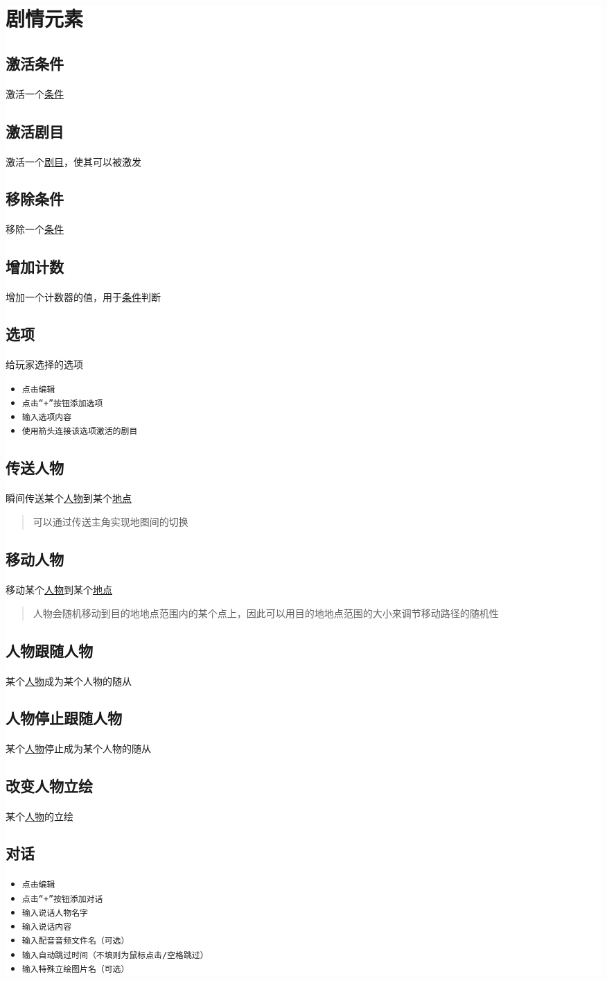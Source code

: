 # 剧情元素

## 激活条件
激活一个[条件](./act.html#条件)

## 激活剧目
激活一个[剧目](./act.html#剧目)，使其可以被激发

## 移除条件
移除一个[条件](./act.html#条件)
## 增加计数
增加一个计数器的值，用于[条件](./act.html#条件)判断

## 选项
给玩家选择的选项
- `点击编辑`
- `点击“+”按钮添加选项`
- `输入选项内容`
- `使用箭头连接该选项激活的剧目`

## 传送人物
瞬间传送某个[人物](./character.html)到某个[地点](#地点)

>可以通过传送主角实现地图间的切换

## 移动人物
移动某个[人物](./character.html)到某个[地点](#地点)

>人物会随机移动到目的地地点范围内的某个点上，因此可以用目的地地点范围的大小来调节移动路径的随机性

## 人物跟随人物
某个[人物](./character.html)成为某个人物的随从

## 人物停止跟随人物
某个[人物](./character.html)停止成为某个人物的随从

## 改变人物立绘
某个[人物](./character.html)的立绘

## 对话
- `点击编辑`
- `点击“+”按钮添加对话`
- `输入说话人物名字`
- `输入说话内容`
- `输入配音音频文件名（可选）`
- `输入自动跳过时间（不填则为鼠标点击/空格跳过）`
- `输入特殊立绘图片名（可选）`
